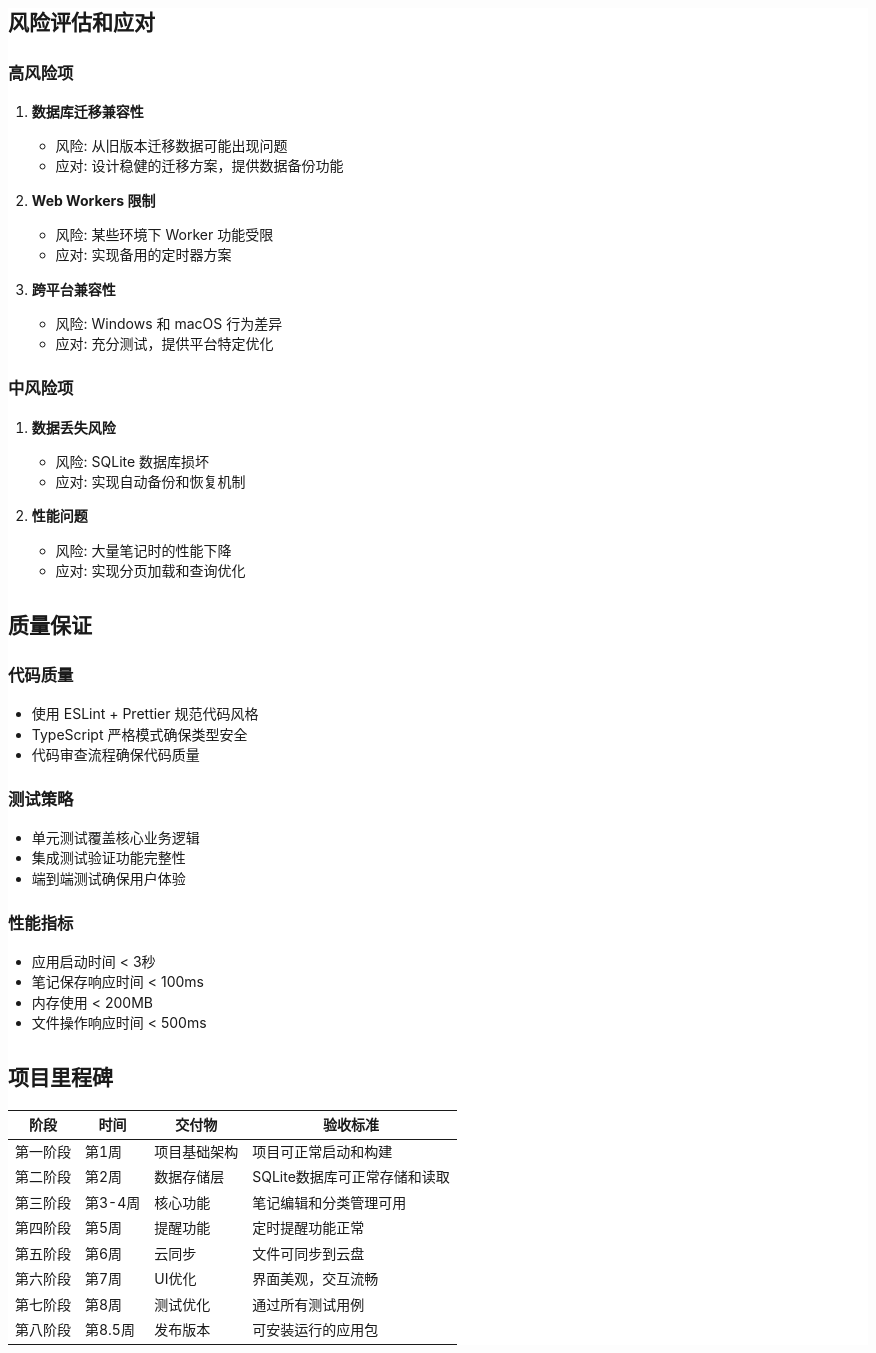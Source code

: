 ## 风险评估和应对

### 高风险项
1. **数据库迁移兼容性**
   - 风险: 从旧版本迁移数据可能出现问题
   - 应对: 设计稳健的迁移方案，提供数据备份功能

2. **Web Workers 限制**
   - 风险: 某些环境下 Worker 功能受限
   - 应对: 实现备用的定时器方案

3. **跨平台兼容性**
   - 风险: Windows 和 macOS 行为差异
   - 应对: 充分测试，提供平台特定优化

### 中风险项
1. **数据丢失风险**
   - 风险: SQLite 数据库损坏
   - 应对: 实现自动备份和恢复机制

2. **性能问题**
   - 风险: 大量笔记时的性能下降
   - 应对: 实现分页加载和查询优化

## 质量保证

### 代码质量
- 使用 ESLint + Prettier 规范代码风格
- TypeScript 严格模式确保类型安全
- 代码审查流程确保代码质量

### 测试策略
- 单元测试覆盖核心业务逻辑
- 集成测试验证功能完整性
- 端到端测试确保用户体验

### 性能指标
- 应用启动时间 < 3秒
- 笔记保存响应时间 < 100ms
- 内存使用 < 200MB
- 文件操作响应时间 < 500ms

## 项目里程碑

| 阶段 | 时间 | 交付物 | 验收标准 |
|------|------|--------|----------|
| 第一阶段 | 第1周 | 项目基础架构 | 项目可正常启动和构建 |
| 第二阶段 | 第2周 | 数据存储层 | SQLite数据库可正常存储和读取 |
| 第三阶段 | 第3-4周 | 核心功能 | 笔记编辑和分类管理可用 |
| 第四阶段 | 第5周 | 提醒功能 | 定时提醒功能正常 |
| 第五阶段 | 第6周 | 云同步 | 文件可同步到云盘 |
| 第六阶段 | 第7周 | UI优化 | 界面美观，交互流畅 |
| 第七阶段 | 第8周 | 测试优化 | 通过所有测试用例 |
| 第八阶段 | 第8.5周 | 发布版本 | 可安装运行的应用包 |

